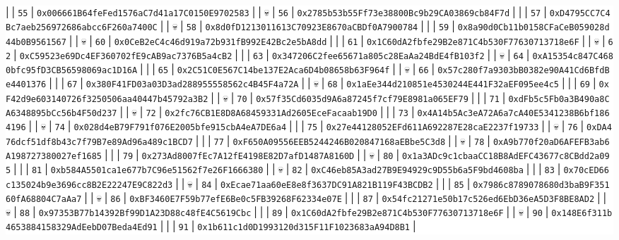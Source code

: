 |  | `55` | `0x006661B64feFed1576aC7d41a17C0150E9702583` |
| 💀 | `56` | `0x2785b53b55Ff73e38800Bc9b29CA03869cb84F7d` |
|  | `57` | `0xD4795CC7C4Bc7aeb256972686abcc6F260a7400C` |
| 💀 | `58` | `0x8d0fD1213011613C70923E8670aCBDf0A7900784` |
|  | `59` | `0x8a90d0Cb11b0158CFaCeB059028d44b0B9561567` |
| 💀 | `60` | `0x0CeB2eC4c46d919a72b931fB992E42Bc2e5bA8dd` |
|  | `61` | `0x1C60dA2fbfe29B2e871C4b530F77630713718e6F` |
| 💀 | `62` | `0xC59523e69Dc4EF360702fE9cAB9ac7376B5a4cB2` |
|  | `63` | `0x347206C2fee65671a805c28EaAa24BdE4fB103f2` |
| 💀 | `64` | `0xA15354c847C4680bfc95fD3CB56598069ac1D16A` |
|  | `65` | `0x2C51C0E567C14be137E2Aca6D4b08658b63F964f` |
| 💀 | `66` | `0x57c280f7a9303bB0382e90A41Cd6BfdBe4401376` |
|  | `67` | `0x380F41FD03a03D3ad288955558562c4B45F4a72A` |
| 💀 | `68` | `0x1aEe344d210851e4530244E441F32aEF095ee4c5` |
|  | `69` | `0xF42d9e603140726f3250506aa40447b45792a3B2` |
| 💀 | `70` | `0x57f35Cd6035d9A6a87245f7cf79E8981a065EF79` |
|  | `71` | `0xdFb5c5Fb0a3B490a8CA6348895bCc56b4F50d237` |
| 💀 | `72` | `0x2fc76CB1E8D8A68459331Ad2605EceFacaab19D0` |
|  | `73` | `0x4A14b5Ac3eA72A6a7cA40E5341238B6bf1864196` |
| 💀 | `74` | `0x028d4eB79F791f076E2005bfe915cbA4eA7DE6a4` |
|  | `75` | `0x27e44128052EFd611A692287E28caE2237f19733` |
| 💀 | `76` | `0xDA476dcf51df8b43c7f79B7e89Ad96a489c1BCD7` |
|  | `77` | `0xF650A09556EEB5244246B020847168aEBbe5C3d8` |
| 💀 | `78` | `0xA9b770f20aD6AFEFB3ab6A198727380027ef1685` |
|  | `79` | `0x273Ad8007fEc7A12fE4198E82D7afD1487A8160D` |
| 💀 | `80` | `0x1a3ADc9c1cbaaCC18B8AdEFC43677c8CBdd2a095` |
|  | `81` | `0xb584A5501ca1e677b7C96e51562f7e26F1666380` |
| 💀 | `82` | `0xC46eb85A3ad27B9E94929c9D55b6a5F9bd4608ba` |
|  | `83` | `0x70cED66c135024b9e3696cc8B2E22247E9C822d3` |
| 💀 | `84` | `0xEcae71aa60eE8e8f3637DC91A821B119F43BCDB2` |
|  | `85` | `0x7986c8789078680d3baB9F35160fA68804C7aAa7` |
| 💀 | `86` | `0xBF3460E7F59b77efE6Be0c5FB39268F62334e07E` |
|  | `87` | `0x54fc21271e50b17c526ed6EbD36eA5D3F8BE8AD2` |
| 💀 | `88` | `0x97353B77b14392Bf99D1A23D88c48fE4C5619Cbc` |
|  | `89` | `0x1C60dA2fbfe29B2e871C4b530F77630713718e6F` |
| 💀 | `90` | `0x148E6f311b4653884158329AdEebD07Beda4Ed91` |
|  | `91` | `0x1b611c1d0D1993120d315F11F1023683aA94D8B1` |